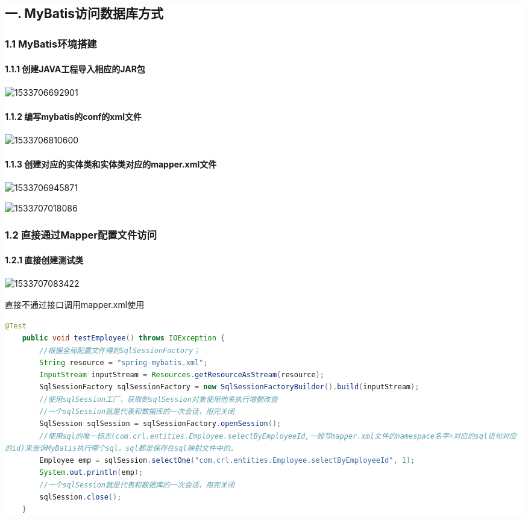 

## 一. MyBatis访问数据库方式

### 1.1 MyBatis环境搭建

#### 	1.1.1 创建JAVA工程导入相应的JAR包

![1533706692901](C:\Users\love月堂\AppData\Local\Temp\1533706692901.png)



#### 		1.1.2 编写mybatis的conf的xml文件

![1533706810600](C:\Users\love月堂\AppData\Local\Temp\1533706810600.png)



#### 		1.1.3 创建对应的实体类和实体类对应的mapper.xml文件	

![1533706945871](C:\Users\love月堂\AppData\Local\Temp\1533706945871.png)



![1533707018086](C:\Users\love月堂\AppData\Local\Temp\1533707018086.png)







### 1.2 直接通过Mapper配置文件访问

#### 	1.2.1 直接创建测试类

![1533707083422](C:\Users\love月堂\AppData\Local\Temp\1533707083422.png)

直接不通过接口调用mapper.xml使用

```java
@Test
    public void testEmployee() throws IOException {
        //根据全局配置文件得到SqlSessionFactory；
        String resource = "spring-mybatis.xml";
        InputStream inputStream = Resources.getResourceAsStream(resource);
        SqlSessionFactory sqlSessionFactory = new SqlSessionFactoryBuilder().build(inputStream);
        //使用sqlSession工厂，获取到sqlSession对象使用他来执行增删改查
        //一个sqlSession就是代表和数据库的一次会话，用完关闭
        SqlSession sqlSession = sqlSessionFactory.openSession();
        //使用sql的唯一标志(com.crl.entities.Employee.selectByEmployeeId,一般写mapper.xml文件的namespace名字+对应的sql语句对应的id)来告诉MyBatis执行哪个sql。sql都是保存在sql映射文件中的。
        Employee emp = sqlSession.selectOne("com.crl.entities.Employee.selectByEmployeeId", 1);
        System.out.println(emp);
        //一个sqlSession就是代表和数据库的一次会话，用完关闭
        sqlSession.close();
    }
```
